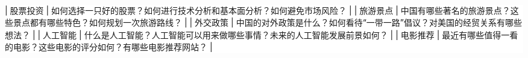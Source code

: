 | 股票投资                          | 如何选择一只好的股票？如何进行技术分析和基本面分析？如何避免市场风险？                                                                                                                                                                                                                                                                                                                                                                                                                                                                                                                                                                                                                                                                                                                                                                                                                                                                                                                                                                                                                                       |
| 旅游景点                          | 中国有哪些著名的旅游景点？这些景点都有哪些特色？如何规划一次旅游路线？                                                                                                                                                                                                                                                                                                                                                                                                                                                                                                                                                                                                                                                                                                                                                                                                                                                                                                                                                                                                                                           |
| 外交政策                          | 中国的对外政策是什么？如何看待“一带一路”倡议？对美国的经贸关系有哪些想法？                                                                                                                                                                                                                                                                                                                                                                                                                                                                                                                                                                                                                                                                                                                                                                                                                                                                                                                                                                                                                                        |
| 人工智能                        | 什么是人工智能？人工智能可以用来做哪些事情？未来的人工智能发展前景如何？                                                                                                                                                                                                                                                                                                                                                                                                                                                                                                                                                                                                                                                                                                                                                                                                                                                                                                                                                                                                                                            |
| 电影推荐                          | 最近有哪些值得一看的电影？这些电影的评分如何？有哪些电影推荐网站？                                                                                                                                                                                                                                                                                                                                                                                                                                                                                                                                                                                                                                                                                                                                                                                                                                                                                                                                                                                                                                              |
